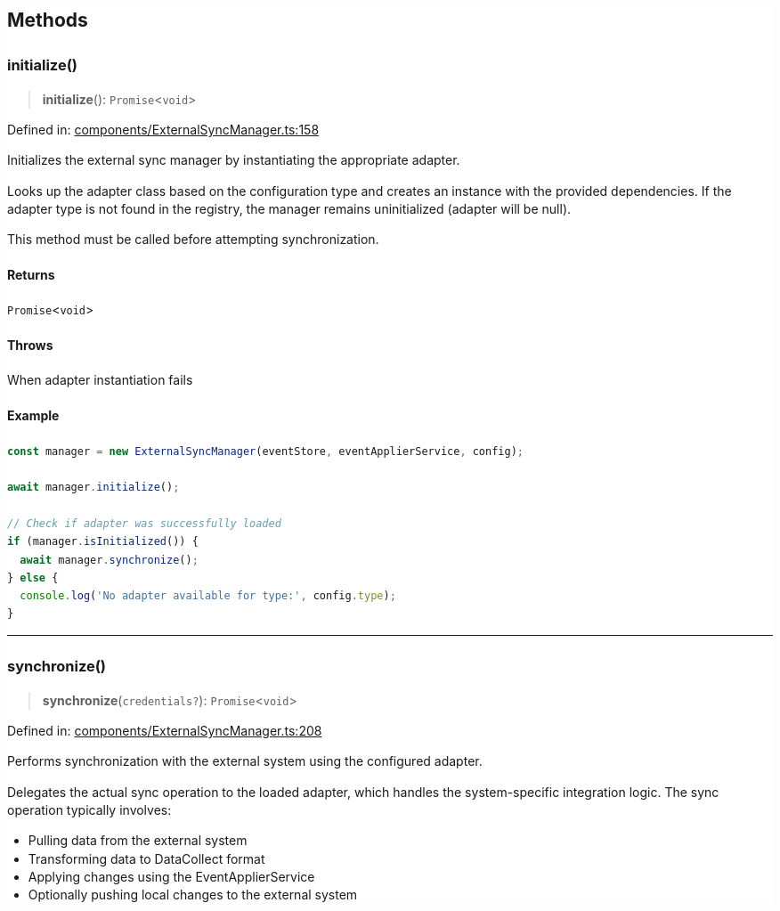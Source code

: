 ## Methods

### initialize()

> **initialize**(): `Promise`\<`void`\>

Defined in: [components/ExternalSyncManager.ts:158](https://github.com/idpass/idpass-data-collect/blob/main/packages/datacollect/src/components/ExternalSyncManager.ts#L158)

Initializes the external sync manager by instantiating the appropriate adapter.

Looks up the adapter class based on the configuration type and creates an instance
with the provided dependencies. If the adapter type is not found in the registry,
the manager remains uninitialized (adapter will be null).

This method must be called before attempting synchronization.

#### Returns

`Promise`\<`void`\>

#### Throws

When adapter instantiation fails

#### Example

```typescript
const manager = new ExternalSyncManager(eventStore, eventApplierService, config);

await manager.initialize();

// Check if adapter was successfully loaded
if (manager.isInitialized()) {
  await manager.synchronize();
} else {
  console.log('No adapter available for type:', config.type);
}
```

***

### synchronize()

> **synchronize**(`credentials?`): `Promise`\<`void`\>

Defined in: [components/ExternalSyncManager.ts:208](https://github.com/idpass/idpass-data-collect/blob/main/packages/datacollect/src/components/ExternalSyncManager.ts#L208)

Performs synchronization with the external system using the configured adapter.

Delegates the actual sync operation to the loaded adapter, which handles the
system-specific integration logic. The sync operation typically involves:
- Pulling data from the external system
- Transforming data to DataCollect format
- Applying changes using the EventApplierService
- Optionally pushing local changes to the external system
